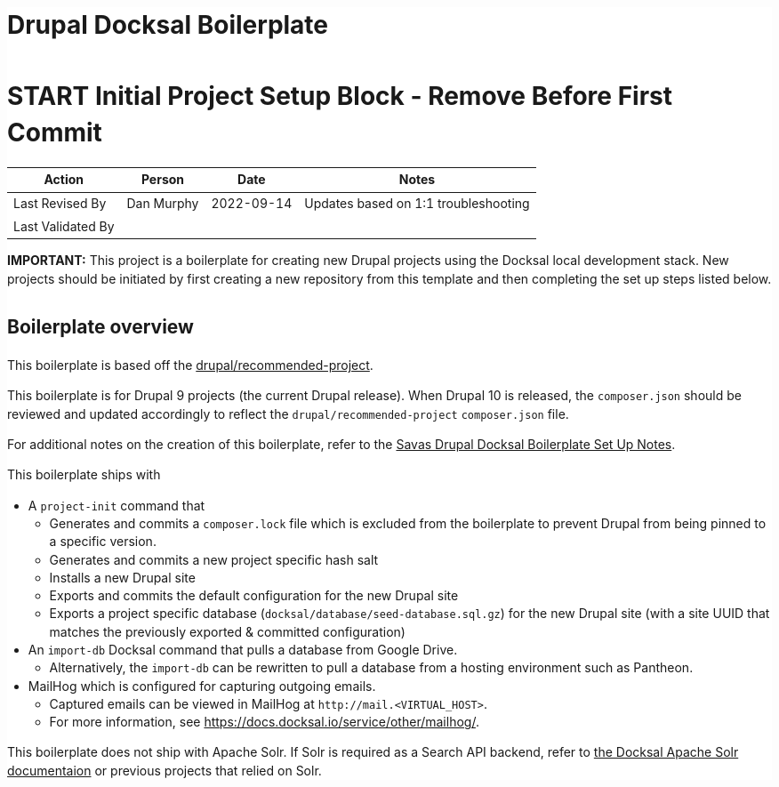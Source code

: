 # Drupal Docksal Boilerplate

# **START Initial Project Setup Block - Remove Before First Commit**

| Action            | Person     | Date       | Notes                                |
|-------------------|------------|------------|--------------------------------------|
| Last Revised By   | Dan Murphy | 2022-09-14 | Updates based on 1:1 troubleshooting |
| Last Validated By |            |            |                                      |


**IMPORTANT:** This project is a boilerplate for creating new Drupal projects
using the Docksal local development stack. New projects should be initiated by
first creating a new repository from this template and then completing the set up
steps listed below.

## Boilerplate overview

This boilerplate is based off the [drupal/recommended-project](https://github.com/drupal/recommended-project).

This boilerplate is for Drupal 9 projects (the current Drupal release). When
Drupal 10 is released, the `composer.json` should be reviewed and updated accordingly
to reflect the `drupal/recommended-project` `composer.json` file.

For additional notes on the creation of this boilerplate, refer to the [Savas Drupal Docksal Boilerplate Set Up Notes](https://docs.google.com/document/d/1VDOceZOsgSE-QO5KURkk-RRuDmmW-asnOwlwM_8Hfxw/edit#heading=h.jyz67p6f13gu).

This boilerplate ships with

- A `project-init` command that
  - Generates and commits a `composer.lock` file which is excluded from the boilerplate to prevent Drupal from being pinned to a specific version.
  - Generates and commits a new project specific hash salt
  - Installs a new Drupal site
  - Exports and commits the default configuration for the new Drupal site
  - Exports a project specific database (`docksal/database/seed-database.sql.gz`) for the new Drupal site (with a site UUID that matches the previously exported & committed configuration)
- An `import-db` Docksal command that pulls a database from Google Drive.
  - Alternatively, the `import-db` can be rewritten to pull a database from a hosting environment such as Pantheon.
- MailHog which is configured for capturing outgoing emails.
  - Captured emails can be viewed in MailHog at `http://mail.<VIRTUAL_HOST>`.
  - For more information, see https://docs.docksal.io/service/other/mailhog/.

This boilerplate does not ship with Apache Solr. If Solr is required as a
Search API backend, refer to [the Docksal Apache Solr documentaion](https://docs.docksal.io/service/other/apache-solr/)
or previous projects that relied on Solr.
